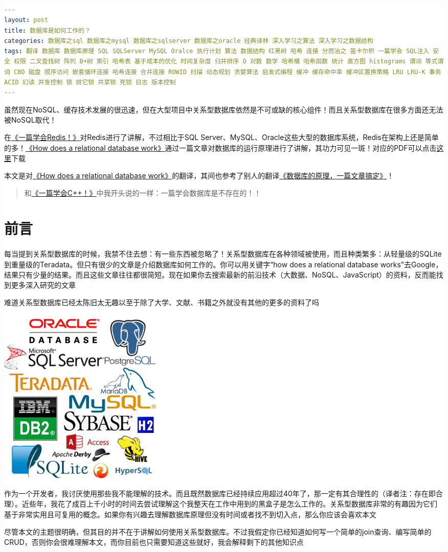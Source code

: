 ```yaml
---
layout: post
title: 数据库是如何工作的？
categories: 数据库之sql 数据库之mysql 数据库之sqlserver 数据库之oracle 经典译林 深入学习之算法 深入学习之数据结构
tags: 翻译 数据库 数据库原理 SQL SQLServer MySQL Oralce 执行计划 算法 数据结构 红黑树 哈希 连接 分而治之 笛卡尔积 一篇学会 SQL注入 安全 权限 二叉查找树 阵列 B+树 索引 哈希表 基于成本的优化 时间复杂度 归并排序 O 对数 数学 哈希桶 哈希函数 统计 直方图 histograms 谓词 等式谓词 CBO 磁盘 顺序访问 嵌套循环连接 哈希连接 合并连接 ROWID 扫描 动态规划 贪婪算法 启发式编程 缓冲 缓存命中率 缓冲区置换策略 LRU LRU-K 事务 ACID 幻读 并发控制 锁 排它锁 共享锁 死锁 日志 版本控制
---
```


虽然现在NoSQL、缓存技术发展的很迅速，但在大型项目中关系型数据库依然是不可或缺的核心组件！而且关系型数据库在很多方面还无法被NoSQL取代！

在[《一篇学会Redis！》](http://www.xumenger.com/redis-20180319/)对Redis进行了讲解，不过相比于SQL Server、MySQL、Oracle这些大型的数据库系统，Redis在架构上还是简单的多！[《How does a relational database work》](http://coding-geek.com/how-databases-work/)通过一篇文章对数据库的运行原理进行了讲解，其功力可见一斑！对应的PDF可以点击[这里](../download/20180415/mpdf.pdf)下载

本文是对[《How does a relational database work》](http://coding-geek.com/how-databases-work/)的翻译，其间也参考了别人的翻译[《数据库的原理，一篇文章搞定》](https://blog.csdn.net/zhangcanyan/article/details/51439012)！

>和[《一篇学会C++！》](http://www.xumenger.com/cpp-one-paper-20171230/)中我开头说的一样：一篇学会数据库是不存在的！！

# 前言

每当提到关系型数据库的时候，我禁不住去想：有一些东西被忽略了！关系型数据库在各种领域被使用，而且种类繁多：从轻量级的SQLite到重量级的Teradata。但只有很少的文章是介绍数据库如何工作的。你可以用关键字“how does a relational database works”去Google，结果只有少量的结果。而且这些文章往往都很简短。现在如果你去搜索最新的前沿技术（大数据、NoSQL、JavaScript）的资料，反而能找到更多深入研究的文章

难道关系型数据库已经太陈旧太无趣以至于除了大学、文献、书籍之外就没有其他的更多的资料了吗

![image](../media/image/2018-04-15/01.jpg)

作为一个开发者，我讨厌使用那些我不能理解的技术。而且既然数据库已经持续应用超过40年了，那一定有其合理性的（译者注：存在即合理）。近些年，我花了成百上千小时的时间去尝试理解这个我整天在工作中用到的黑盒子是怎么工作的。关系型数据库非常的有趣因为它们基于非常实用且可复用的概念。如果你有兴趣去理解数据库原理但没有时间或者找不到切入点，那么你应该会喜欢本文

尽管本文的主题很明确，但其目的并不在于讲解如何使用关系型数据库。不过我假定你已经知道如何写一个简单的join查询、编写简单的CRUD，否则你会很难理解本文，而你目前也只需要知道这些就好，我会解释剩下的其他知识点
